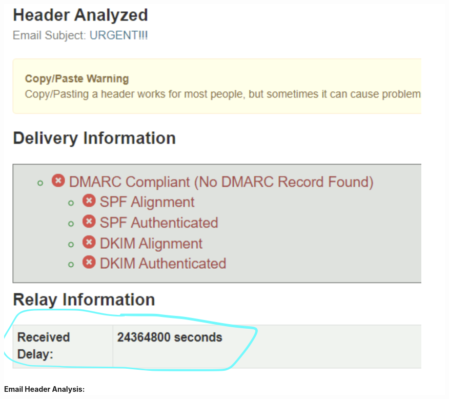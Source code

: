 ![Delivery Time 282 Days](https://raw.githubusercontent.com/Mustangrim/Email-Security-Analysis-Labs/main/assets/screenshots/lab02-delivery-time-282-days.png)

**Email Header Analysis:**
